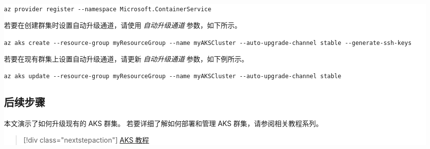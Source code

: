 ```azurecli-interactive
az provider register --namespace Microsoft.ContainerService
```

若要在创建群集时设置自动升级通道，请使用 *自动升级通道* 参数，如下所示。

```azurecli-interactive
az aks create --resource-group myResourceGroup --name myAKSCluster --auto-upgrade-channel stable --generate-ssh-keys
```

若要在现有群集上设置自动升级通道，请更新 *自动升级通道* 参数，如下例所示。

```azurecli-interactive
az aks update --resource-group myResourceGroup --name myAKSCluster --auto-upgrade-channel stable
```

## <a name="next-steps"></a>后续步骤

本文演示了如何升级现有的 AKS 群集。 若要详细了解如何部署和管理 AKS 群集，请参阅相关教程系列。

> [!div class="nextstepaction"]
> [AKS 教程][aks-tutorial-prepare-app]


[kubernetes-drain]: https://kubernetes.io/docs/tasks/administer-cluster/safely-drain-node/


[aks-tutorial-prepare-app]: ./tutorial-kubernetes-prepare-app.md
[azure-cli-install]: /cli/azure/install-azure-cli
[az-aks-get-upgrades]: /cli/azure/aks#az-aks-get-upgrades
[az-aks-upgrade]: /cli/azure/aks#az-aks-upgrade
[az-aks-show]: /cli/azure/aks#az-aks-show
[az-extension-add]: /cli/azure/extension#az-extension-add
[az-extension-update]: /cli/azure/extension#az-extension-update
[az-feature-list]: /cli/azure/feature?view=azure-cli-latest#az-feature-list&preserve-view=true
[az-feature-register]: /cli/azure/feature#az-feature-register
[az-provider-register]: /cli/azure/provider?view=azure-cli-latest#az-provider-register&preserve-view=true
[nodepool-upgrade]: use-multiple-node-pools.md#upgrade-a-node-pool
[upgrade-cluster]:  #upgrade-an-aks-cluster

